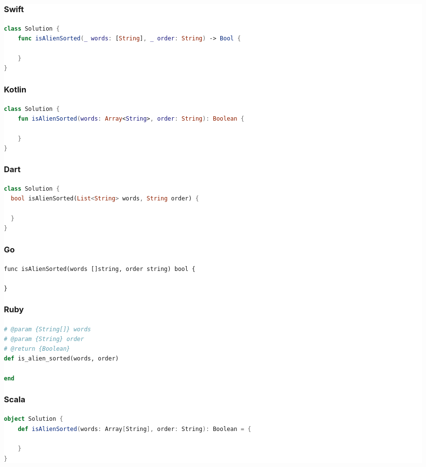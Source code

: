 ### Swift

```swift
class Solution {
    func isAlienSorted(_ words: [String], _ order: String) -> Bool {
        
    }
}
```

### Kotlin

```kotlin
class Solution {
    fun isAlienSorted(words: Array<String>, order: String): Boolean {
        
    }
}
```

### Dart

```dart
class Solution {
  bool isAlienSorted(List<String> words, String order) {
    
  }
}
```

### Go

```golang
func isAlienSorted(words []string, order string) bool {
    
}
```

### Ruby

```ruby
# @param {String[]} words
# @param {String} order
# @return {Boolean}
def is_alien_sorted(words, order)
    
end
```

### Scala

```scala
object Solution {
    def isAlienSorted(words: Array[String], order: String): Boolean = {
        
    }
}
```
